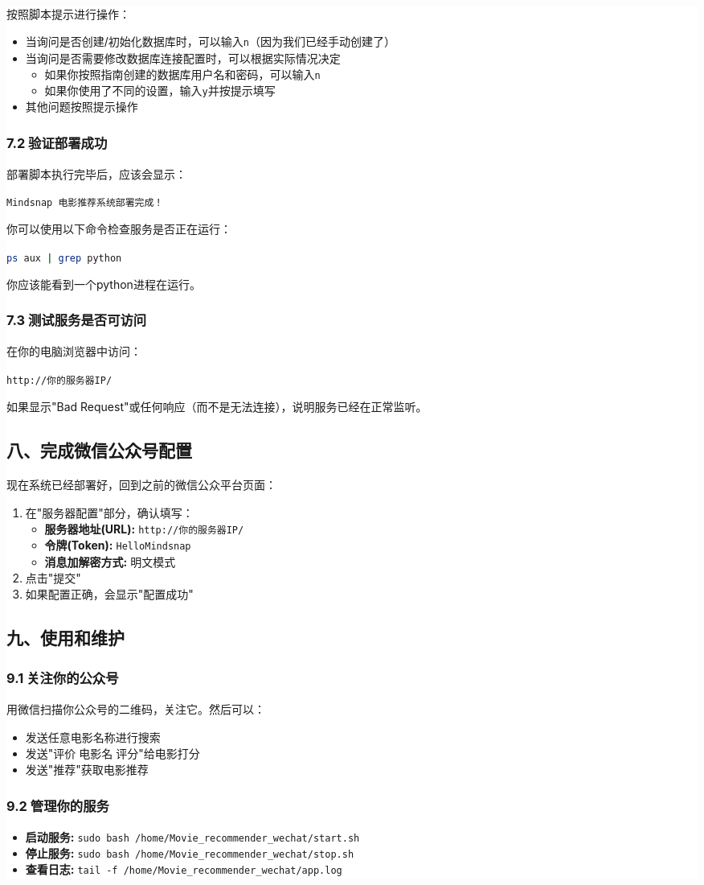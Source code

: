 按照脚本提示进行操作：
- 当询问是否创建/初始化数据库时，可以输入`n`（因为我们已经手动创建了）
- 当询问是否需要修改数据库连接配置时，可以根据实际情况决定
  - 如果你按照指南创建的数据库用户名和密码，可以输入`n`
  - 如果你使用了不同的设置，输入`y`并按提示填写
- 其他问题按照提示操作

### 7.2 验证部署成功

部署脚本执行完毕后，应该会显示：
```
Mindsnap 电影推荐系统部署完成！
```

你可以使用以下命令检查服务是否正在运行：
```bash
ps aux | grep python
```

你应该能看到一个python进程在运行。

### 7.3 测试服务是否可访问

在你的电脑浏览器中访问：
```
http://你的服务器IP/
```

如果显示"Bad Request"或任何响应（而不是无法连接），说明服务已经在正常监听。

## 八、完成微信公众号配置

现在系统已经部署好，回到之前的微信公众平台页面：

1. 在"服务器配置"部分，确认填写：
   - **服务器地址(URL):** `http://你的服务器IP/`
   - **令牌(Token):** `HelloMindsnap`
   - **消息加解密方式:** 明文模式
2. 点击"提交"
3. 如果配置正确，会显示"配置成功"

## 九、使用和维护

### 9.1 关注你的公众号

用微信扫描你公众号的二维码，关注它。然后可以：
- 发送任意电影名称进行搜索
- 发送"评价 电影名 评分"给电影打分
- 发送"推荐"获取电影推荐

### 9.2 管理你的服务

- **启动服务:** `sudo bash /home/Movie_recommender_wechat/start.sh`
- **停止服务:** `sudo bash /home/Movie_recommender_wechat/stop.sh`
- **查看日志:** `tail -f /home/Movie_recommender_wechat/app.log`
